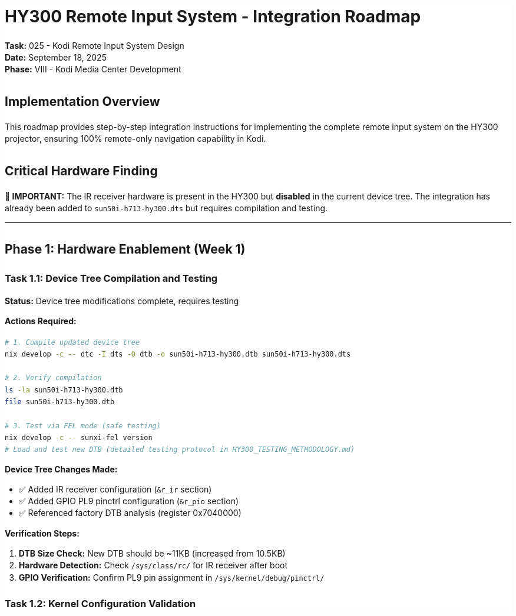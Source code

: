 # HY300 Remote Input System - Integration Roadmap

**Task:** 025 - Kodi Remote Input System Design  
**Date:** September 18, 2025  
**Phase:** VIII - Kodi Media Center Development  

## Implementation Overview

This roadmap provides step-by-step integration instructions for implementing the complete remote input system on the HY300 projector, ensuring 100% remote-only navigation capability in Kodi.

## Critical Hardware Finding

**🚨 IMPORTANT:** The IR receiver hardware is present in the HY300 but **disabled** in the current device tree. The integration has already been added to `sun50i-h713-hy300.dts` but requires compilation and testing.

---

## Phase 1: Hardware Enablement (Week 1)

### Task 1.1: Device Tree Compilation and Testing

**Status:** Device tree modifications complete, requires testing

**Actions Required:**
```bash
# 1. Compile updated device tree
nix develop -c -- dtc -I dts -O dtb -o sun50i-h713-hy300.dtb sun50i-h713-hy300.dts

# 2. Verify compilation
ls -la sun50i-h713-hy300.dtb
file sun50i-h713-hy300.dtb

# 3. Test via FEL mode (safe testing)
nix develop -c -- sunxi-fel version
# Load and test new DTB (detailed testing protocol in HY300_TESTING_METHODOLOGY.md)
```

**Device Tree Changes Made:**
- ✅ Added IR receiver configuration (`&r_ir` section)
- ✅ Added GPIO PL9 pinctrl configuration (`&r_pio` section)  
- ✅ Referenced factory DTB analysis (register 0x7040000)

**Verification Steps:**
1. **DTB Size Check:** New DTB should be ~11KB (increased from 10.5KB)
2. **Hardware Detection:** Check `/sys/class/rc/` for IR receiver after boot
3. **GPIO Verification:** Confirm PL9 pin assignment in `/sys/kernel/debug/pinctrl/`

### Task 1.2: Kernel Configuration Validation
